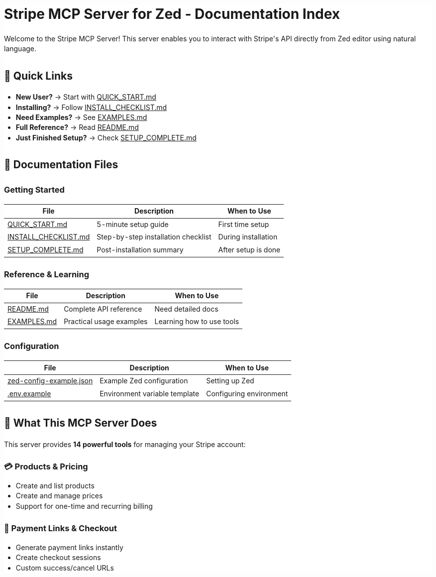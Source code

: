 # Stripe MCP Server for Zed - Documentation Index

Welcome to the Stripe MCP Server! This server enables you to interact with Stripe's API directly from Zed editor using natural language.

## 🚀 Quick Links

- **New User?** → Start with [QUICK_START.md](QUICK_START.md)
- **Installing?** → Follow [INSTALL_CHECKLIST.md](INSTALL_CHECKLIST.md)
- **Need Examples?** → See [EXAMPLES.md](EXAMPLES.md)
- **Full Reference?** → Read [README.md](README.md)
- **Just Finished Setup?** → Check [SETUP_COMPLETE.md](SETUP_COMPLETE.md)

## 📖 Documentation Files

### Getting Started
| File | Description | When to Use |
|------|-------------|-------------|
| [QUICK_START.md](QUICK_START.md) | 5-minute setup guide | First time setup |
| [INSTALL_CHECKLIST.md](INSTALL_CHECKLIST.md) | Step-by-step installation checklist | During installation |
| [SETUP_COMPLETE.md](SETUP_COMPLETE.md) | Post-installation summary | After setup is done |

### Reference & Learning
| File | Description | When to Use |
|------|-------------|-------------|
| [README.md](README.md) | Complete API reference | Need detailed docs |
| [EXAMPLES.md](EXAMPLES.md) | Practical usage examples | Learning how to use tools |

### Configuration
| File | Description | When to Use |
|------|-------------|-------------|
| [zed-config-example.json](zed-config-example.json) | Example Zed configuration | Setting up Zed |
| [.env.example](.env.example) | Environment variable template | Configuring environment |

## 🎯 What This MCP Server Does

This server provides **14 powerful tools** for managing your Stripe account:

### 💳 Products & Pricing
- Create and list products
- Create and manage prices
- Support for one-time and recurring billing

### 🔗 Payment Links & Checkout
- Generate payment links instantly
- Create checkout sessions
- Custom success/cancel URLs
